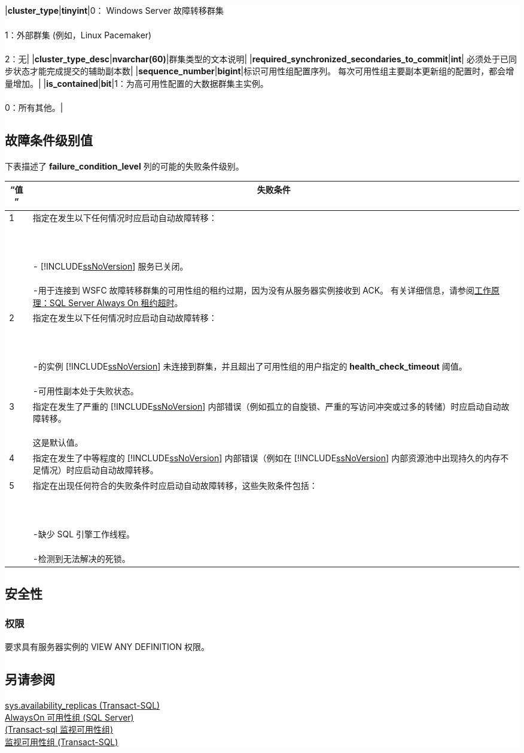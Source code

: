 |**cluster_type**|**tinyint**|0： Windows Server 故障转移群集 <br/><br/>1：外部群集 (例如，Linux Pacemaker) <br/><br/>2：无|
|**cluster_type_desc**|**nvarchar(60)**|群集类型的文本说明|
|**required_synchronized_secondaries_to_commit**|**int**| 必须处于已同步状态才能完成提交的辅助副本数|
|**sequence_number**|**bigint**|标识可用性组配置序列。 每次可用性组主要副本更新组的配置时，都会增量增加。|
|**is_contained**|**bit**|1：为高可用性配置的大数据群集主实例。 <br/><br/> 0：所有其他。|
  
## <a name="failure-condition-level--values"></a>故障条件级别值  
 下表描述了 **failure_condition_level** 列的可能的失败条件级别。  
  
|“值”|失败条件|  
|-----------|-----------------------|  
|1|指定在发生以下任何情况时应启动自动故障转移：<br /><br /> <br /><br /> - [!INCLUDE[ssNoVersion](../../includes/ssnoversion-md.md)] 服务已关闭。<br /><br /> -用于连接到 WSFC 故障转移群集的可用性组的租约过期，因为没有从服务器实例接收到 ACK。 有关详细信息，请参阅[工作原理：SQL Server Always On 租约超时](https://techcommunity.microsoft.com/t5/sql-server-support/how-it-works-sql-server-alwayson-lease-timeout/ba-p/317268)。|  
|2|指定在发生以下任何情况时应启动自动故障转移：<br /><br /> <br /><br /> -的实例 [!INCLUDE[ssNoVersion](../../includes/ssnoversion-md.md)] 未连接到群集，并且超出了可用性组的用户指定的 **health_check_timeout** 阈值。<br /><br /> -可用性副本处于失败状态。|  
|3|指定在发生了严重的 [!INCLUDE[ssNoVersion](../../includes/ssnoversion-md.md)] 内部错误（例如孤立的自旋锁、严重的写访问冲突或过多的转储）时应启动自动故障转移。<br /><br /> 这是默认值。|  
|4|指定在发生了中等程度的 [!INCLUDE[ssNoVersion](../../includes/ssnoversion-md.md)] 内部错误（例如在 [!INCLUDE[ssNoVersion](../../includes/ssnoversion-md.md)] 内部资源池中出现持久的内存不足情况）时应启动自动故障转移。|  
|5|指定在出现任何符合的失败条件时应启动自动故障转移，这些失败条件包括：<br /><br /> <br /><br /> -缺少 SQL 引擎工作线程。<br /><br /> -检测到无法解决的死锁。|  
  
## <a name="security"></a>安全性  
  
### <a name="permissions"></a>权限  
 要求具有服务器实例的 VIEW ANY DEFINITION 权限。  
  
## <a name="see-also"></a>另请参阅  
 [sys.availability_replicas (Transact-SQL)](../../relational-databases/system-catalog-views/sys-availability-replicas-transact-sql.md)   
 [AlwaysOn 可用性组 (SQL Server)](../../database-engine/availability-groups/windows/always-on-availability-groups-sql-server.md)   
 [&#40;Transact-sql 监视可用性组&#41;](../../database-engine/availability-groups/windows/monitor-availability-groups-transact-sql.md)   
 [监视可用性组 (Transact-SQL)](../../database-engine/availability-groups/windows/monitor-availability-groups-transact-sql.md)  
  
